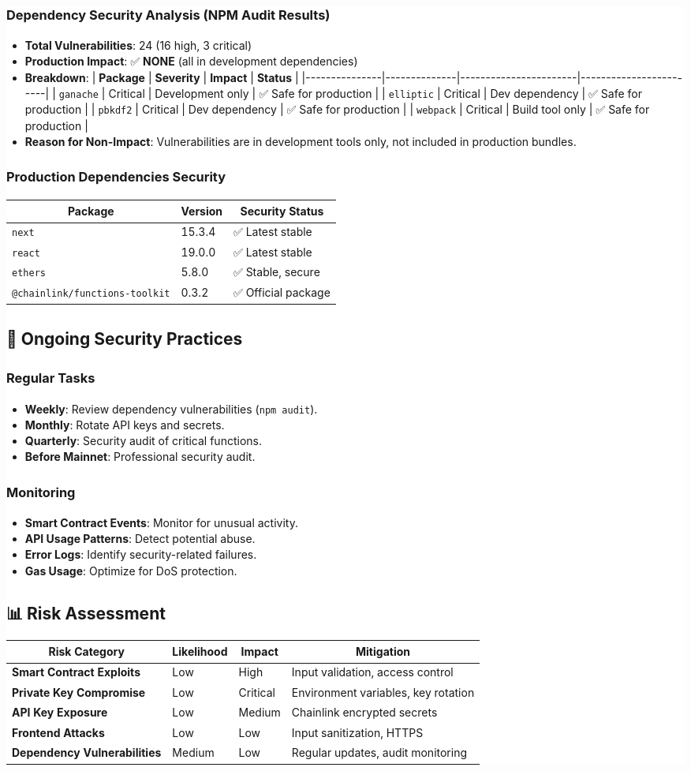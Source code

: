### Dependency Security Analysis (NPM Audit Results)

- **Total Vulnerabilities**: 24 (16 high, 3 critical)
- **Production Impact**: ✅ **NONE** (all in development dependencies)
- **Breakdown**:
  | **Package** | **Severity** | **Impact** | **Status** |
  |---------------|--------------|-----------------------|------------------------|
  | `ganache` | Critical | Development only | ✅ Safe for production |
  | `elliptic` | Critical | Dev dependency | ✅ Safe for production |
  | `pbkdf2` | Critical | Dev dependency | ✅ Safe for production |
  | `webpack` | Critical | Build tool only | ✅ Safe for production |
- **Reason for Non-Impact**: Vulnerabilities are in development tools only, not included in production bundles.

### Production Dependencies Security

| **Package**                    | **Version** | **Security Status** |
| ------------------------------ | ----------- | ------------------- |
| `next`                         | 15.3.4      | ✅ Latest stable    |
| `react`                        | 19.0.0      | ✅ Latest stable    |
| `ethers`                       | 5.8.0       | ✅ Stable, secure   |
| `@chainlink/functions-toolkit` | 0.3.2       | ✅ Official package |

## 🔄 Ongoing Security Practices

### Regular Tasks

- **Weekly**: Review dependency vulnerabilities (`npm audit`).
- **Monthly**: Rotate API keys and secrets.
- **Quarterly**: Security audit of critical functions.
- **Before Mainnet**: Professional security audit.

### Monitoring

- **Smart Contract Events**: Monitor for unusual activity.
- **API Usage Patterns**: Detect potential abuse.
- **Error Logs**: Identify security-related failures.
- **Gas Usage**: Optimize for DoS protection.

## 📊 Risk Assessment

| **Risk Category**              | **Likelihood** | **Impact** | **Mitigation**                      |
| ------------------------------ | -------------- | ---------- | ----------------------------------- |
| **Smart Contract Exploits**    | Low            | High       | Input validation, access control    |
| **Private Key Compromise**     | Low            | Critical   | Environment variables, key rotation |
| **API Key Exposure**           | Low            | Medium     | Chainlink encrypted secrets         |
| **Frontend Attacks**           | Low            | Low        | Input sanitization, HTTPS           |
| **Dependency Vulnerabilities** | Medium         | Low        | Regular updates, audit monitoring   |

